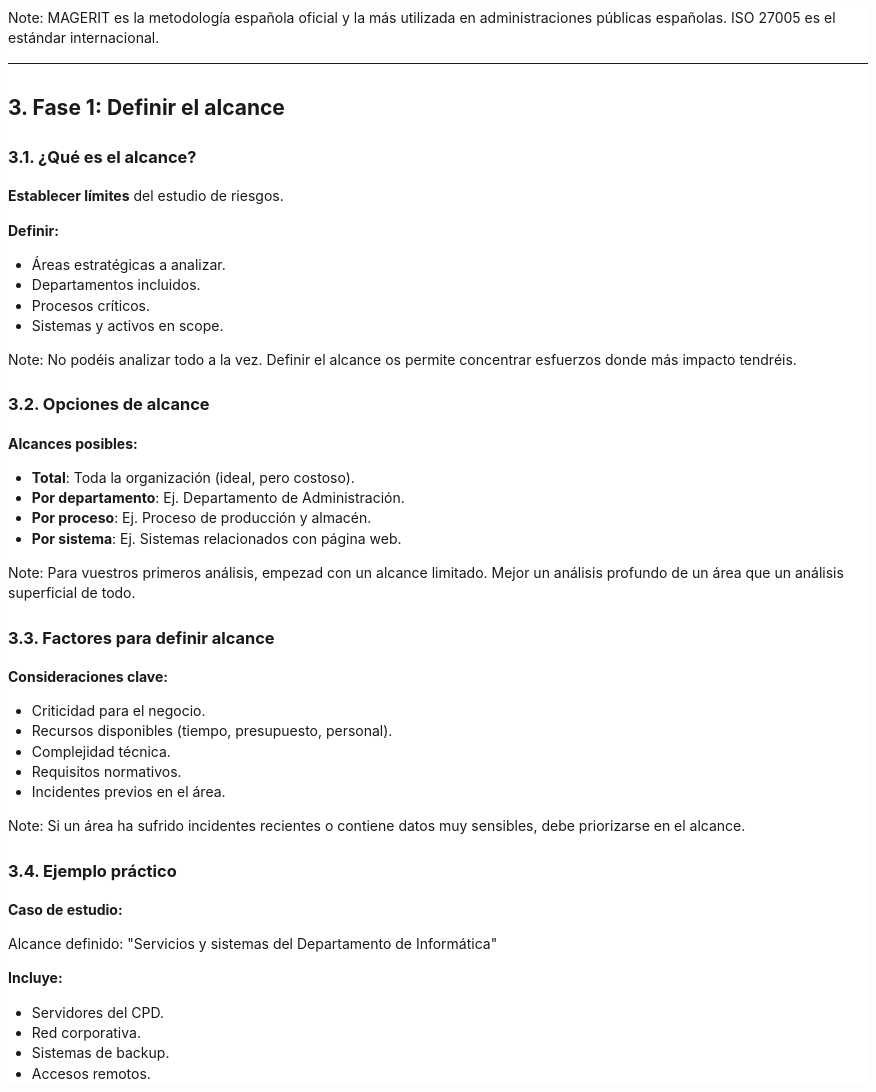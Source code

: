 Note: MAGERIT es la metodología española oficial y la más utilizada en administraciones públicas españolas. ISO 27005 es el estándar internacional.

---

## 3. Fase 1: Definir el alcance


### 3.1. ¿Qué es el alcance?

**Establecer límites** del estudio de riesgos.

**Definir:**
* Áreas estratégicas a analizar.
* Departamentos incluidos.
* Procesos críticos.
* Sistemas y activos en scope.

Note: No podéis analizar todo a la vez. Definir el alcance os permite concentrar esfuerzos donde más impacto tendréis.


### 3.2. Opciones de alcance

**Alcances posibles:**

* **Total**: Toda la organización (ideal, pero costoso).
* **Por departamento**: Ej. Departamento de Administración.
* **Por proceso**: Ej. Proceso de producción y almacén.
* **Por sistema**: Ej. Sistemas relacionados con página web.

Note: Para vuestros primeros análisis, empezad con un alcance limitado. Mejor un análisis profundo de un área que un análisis superficial de todo.


### 3.3. Factores para definir alcance

**Consideraciones clave:**

* Criticidad para el negocio.
* Recursos disponibles (tiempo, presupuesto, personal).
* Complejidad técnica.
* Requisitos normativos.
* Incidentes previos en el área.

Note: Si un área ha sufrido incidentes recientes o contiene datos muy sensibles, debe priorizarse en el alcance.


### 3.4. Ejemplo práctico

**Caso de estudio:**

Alcance definido: "Servicios y sistemas del Departamento de Informática"

**Incluye:**
* Servidores del CPD.
* Red corporativa.
* Sistemas de backup.
* Accesos remotos.
